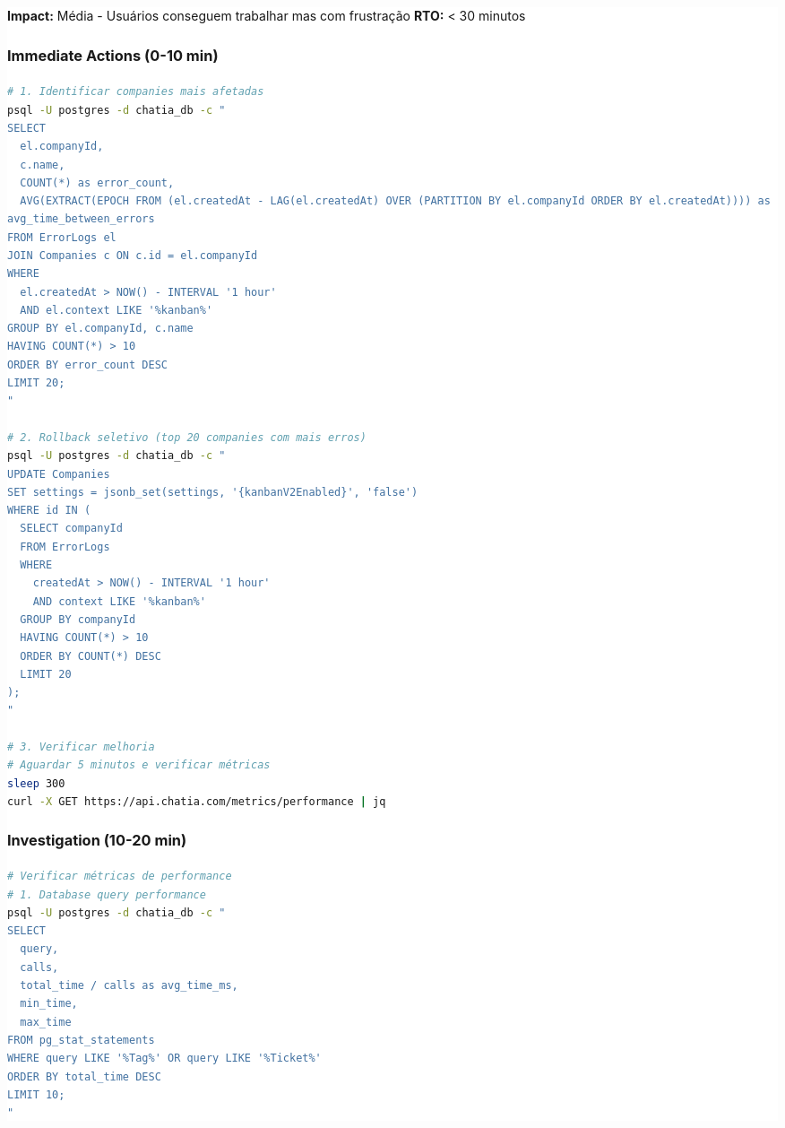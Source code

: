 **Impact:** Média - Usuários conseguem trabalhar mas com frustração
**RTO:** < 30 minutos

### Immediate Actions (0-10 min)

```bash
# 1. Identificar companies mais afetadas
psql -U postgres -d chatia_db -c "
SELECT
  el.companyId,
  c.name,
  COUNT(*) as error_count,
  AVG(EXTRACT(EPOCH FROM (el.createdAt - LAG(el.createdAt) OVER (PARTITION BY el.companyId ORDER BY el.createdAt)))) as avg_time_between_errors
FROM ErrorLogs el
JOIN Companies c ON c.id = el.companyId
WHERE
  el.createdAt > NOW() - INTERVAL '1 hour'
  AND el.context LIKE '%kanban%'
GROUP BY el.companyId, c.name
HAVING COUNT(*) > 10
ORDER BY error_count DESC
LIMIT 20;
"

# 2. Rollback seletivo (top 20 companies com mais erros)
psql -U postgres -d chatia_db -c "
UPDATE Companies
SET settings = jsonb_set(settings, '{kanbanV2Enabled}', 'false')
WHERE id IN (
  SELECT companyId
  FROM ErrorLogs
  WHERE
    createdAt > NOW() - INTERVAL '1 hour'
    AND context LIKE '%kanban%'
  GROUP BY companyId
  HAVING COUNT(*) > 10
  ORDER BY COUNT(*) DESC
  LIMIT 20
);
"

# 3. Verificar melhoria
# Aguardar 5 minutos e verificar métricas
sleep 300
curl -X GET https://api.chatia.com/metrics/performance | jq
```

### Investigation (10-20 min)

```bash
# Verificar métricas de performance
# 1. Database query performance
psql -U postgres -d chatia_db -c "
SELECT
  query,
  calls,
  total_time / calls as avg_time_ms,
  min_time,
  max_time
FROM pg_stat_statements
WHERE query LIKE '%Tag%' OR query LIKE '%Ticket%'
ORDER BY total_time DESC
LIMIT 10;
"
```